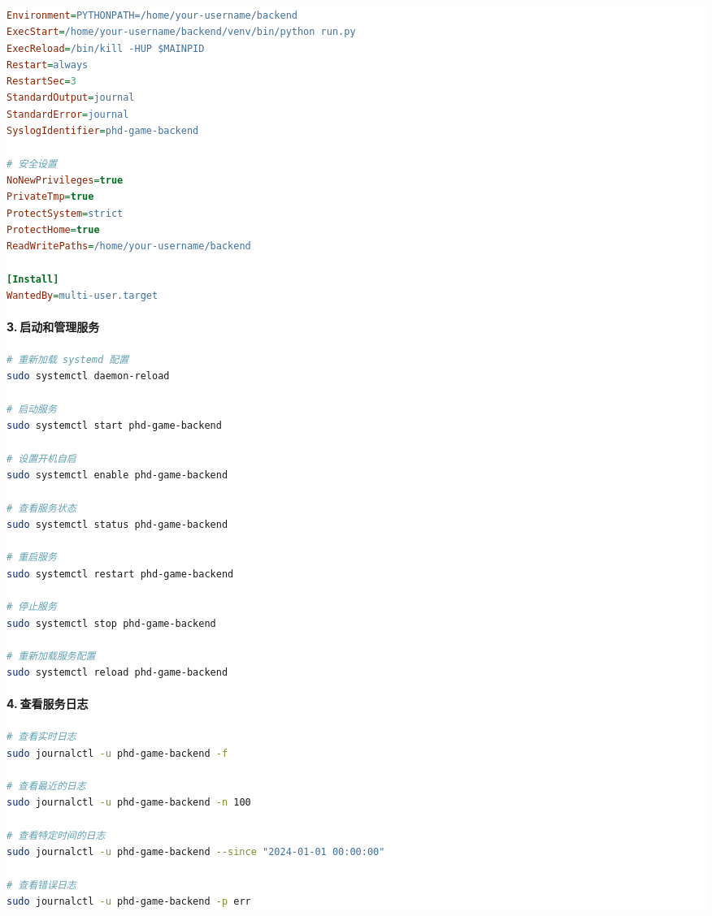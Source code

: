 ```ini
Environment=PYTHONPATH=/home/your-username/backend
ExecStart=/home/your-username/backend/venv/bin/python run.py
ExecReload=/bin/kill -HUP $MAINPID
Restart=always
RestartSec=3
StandardOutput=journal
StandardError=journal
SyslogIdentifier=phd-game-backend

# 安全设置
NoNewPrivileges=true
PrivateTmp=true
ProtectSystem=strict
ProtectHome=true
ReadWritePaths=/home/your-username/backend

[Install]
WantedBy=multi-user.target
```

#### 3. 启动和管理服务
```bash
# 重新加载 systemd 配置
sudo systemctl daemon-reload

# 启动服务
sudo systemctl start phd-game-backend

# 设置开机自启
sudo systemctl enable phd-game-backend

# 查看服务状态
sudo systemctl status phd-game-backend

# 重启服务
sudo systemctl restart phd-game-backend

# 停止服务
sudo systemctl stop phd-game-backend

# 重新加载服务配置
sudo systemctl reload phd-game-backend
```

#### 4. 查看服务日志
```bash
# 查看实时日志
sudo journalctl -u phd-game-backend -f

# 查看最近的日志
sudo journalctl -u phd-game-backend -n 100

# 查看特定时间的日志
sudo journalctl -u phd-game-backend --since "2024-01-01 00:00:00"

# 查看错误日志
sudo journalctl -u phd-game-backend -p err
```
